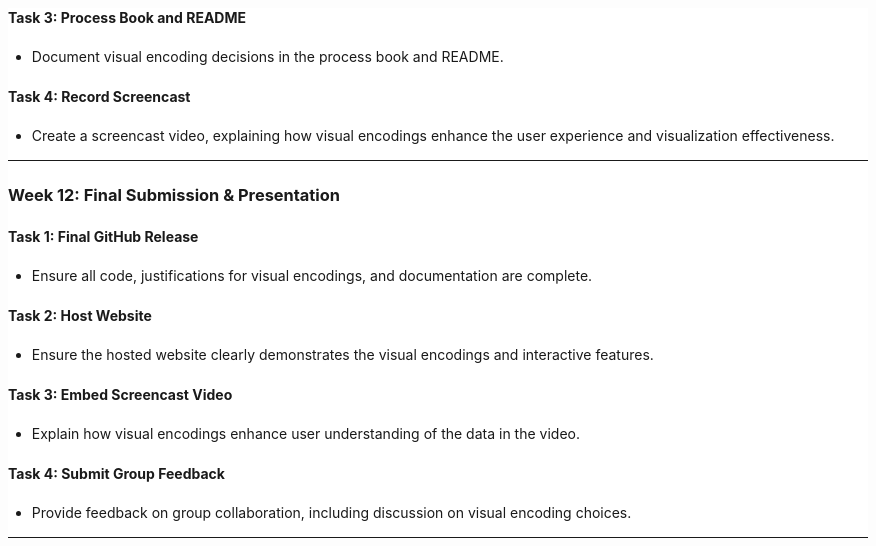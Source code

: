 #### **Task 3: Process Book and README**
- Document visual encoding decisions in the process book and README.

#### **Task 4: Record Screencast**
- Create a screencast video, explaining how visual encodings enhance the user experience and visualization effectiveness.

---

### **Week 12: Final Submission & Presentation**
#### **Task 1: Final GitHub Release**
- Ensure all code, justifications for visual encodings, and documentation are complete.

#### **Task 2: Host Website**
- Ensure the hosted website clearly demonstrates the visual encodings and interactive features.

#### **Task 3: Embed Screencast Video**
- Explain how visual encodings enhance user understanding of the data in the video.

#### **Task 4: Submit Group Feedback**
- Provide feedback on group collaboration, including discussion on visual encoding choices.

---





